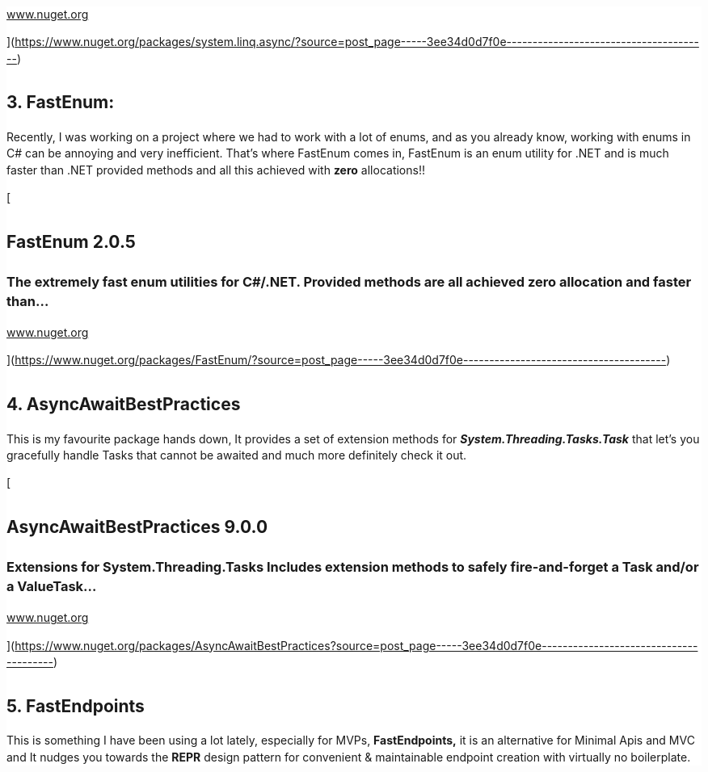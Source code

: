 www.nuget.org



](https://www.nuget.org/packages/system.linq.async/?source=post_page-----3ee34d0d7f0e---------------------------------------)

## 3\. FastEnum:

Recently, I was working on a project where we had to work with a lot of enums, and as you already know, working with enums in C# can be annoying and very inefficient. That’s where FastEnum comes in, FastEnum is an enum utility for .NET and is much faster than .NET provided methods and all this achieved with **zero** allocations!!

[

## FastEnum 2.0.5

### The extremely fast enum utilities for C#/.NET. Provided methods are all achieved zero allocation and faster than…

www.nuget.org



](https://www.nuget.org/packages/FastEnum/?source=post_page-----3ee34d0d7f0e---------------------------------------)

## 4\. AsyncAwaitBestPractices

This is my favourite package hands down, It provides a set of extension methods for **_System.Threading.Tasks.Task_** that let’s you gracefully handle Tasks that cannot be awaited and much more definitely check it out.

[

## AsyncAwaitBestPractices 9.0.0

### Extensions for System.Threading.Tasks Includes extension methods to safely fire-and-forget a Task and/or a ValueTask…

www.nuget.org



](https://www.nuget.org/packages/AsyncAwaitBestPractices?source=post_page-----3ee34d0d7f0e---------------------------------------)

## 5\. FastEndpoints

This is something I have been using a lot lately, especially for MVPs, **FastEndpoints,** it is an alternative for Minimal Apis and MVC and It nudges you towards the **REPR** design pattern for convenient & maintainable endpoint creation with virtually no boilerplate.
